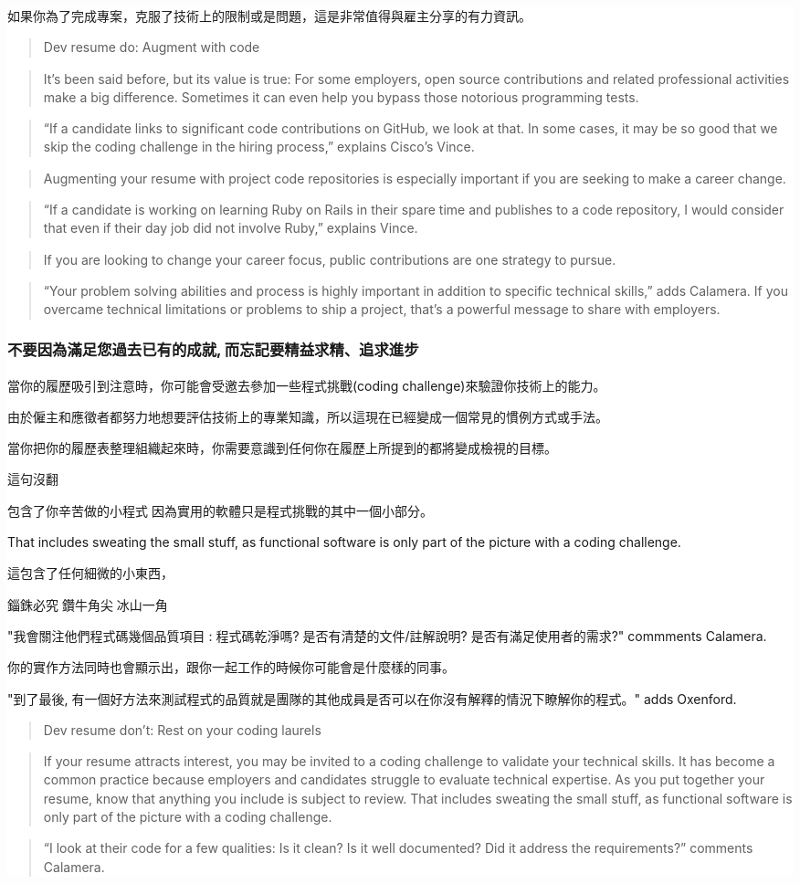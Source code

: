 如果你為了完成專案，克服了技術上的限制或是問題，這是非常值得與雇主分享的有力資訊。

> Dev resume do: Augment with code

> It’s been said before, but its value is true: For some employers, open source contributions and related professional activities make a big difference. Sometimes it can even help you bypass those notorious programming tests.

> “If a candidate links to significant code contributions on GitHub, we look at that. In some cases, it may be so good that we skip the coding challenge in the hiring process,” explains Cisco’s Vince.

> Augmenting your resume with project code repositories is especially important if you are seeking to make a career change.

> “If a candidate is working on learning Ruby on Rails in their spare time and publishes to a code repository, I would consider that even if their day job did not involve Ruby,” explains Vince.

> If you are looking to change your career focus, public contributions are one strategy to pursue.

> “Your problem solving abilities and process is highly important in addition to specific technical skills,” adds Calamera. If you overcame technical limitations or problems to ship a project, that’s a powerful message to share with employers.


### 不要因為滿足您過去已有的成就, 而忘記要精益求精、追求進步  

當你的履歷吸引到注意時，你可能會受邀去參加一些程式挑戰(coding challenge)來驗證你技術上的能力。

由於僱主和應徵者都努力地想要評估技術上的專業知識，所以這現在已經變成一個常見的慣例方式或手法。

當你把你的履歷表整理組織起來時，你需要意識到任何你在履歷上所提到的都將變成檢視的目標。


這句沒翻

包含了你辛苦做的小程式 因為實用的軟體只是程式挑戰的其中一個小部分。

That includes sweating the small stuff, as functional software is only part of the picture with a coding challenge.

這包含了任何細微的小東西，

錙銖必究 鑽牛角尖  冰山一角


"我會關注他們程式碼幾個品質項目 : 程式碼乾淨嗎? 是否有清楚的文件/註解說明? 是否有滿足使用者的需求?" commments Calamera.

你的實作方法同時也會顯示出，跟你一起工作的時候你可能會是什麼樣的同事。

"到了最後, 有一個好方法來測試程式的品質就是團隊的其他成員是否可以在你沒有解釋的情況下瞭解你的程式。" adds Oxenford.

> Dev resume don’t: Rest on your coding laurels

> If your resume attracts interest, you may be invited to a coding challenge to validate your technical skills. It has become a common practice because employers and candidates struggle to evaluate technical expertise. As you put together your resume, know that anything you include is subject to review. That includes sweating the small stuff, as functional software is only part of the picture with a coding challenge.

> “I look at their code for a few qualities: Is it clean? Is it well documented? Did it address the requirements?” comments Calamera.
